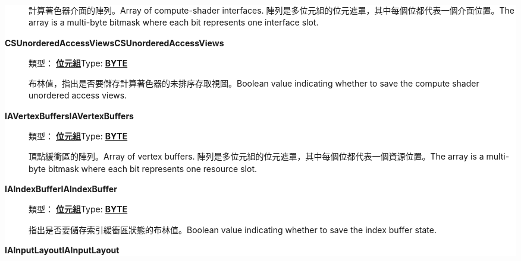 </dd> <dd>

<span data-ttu-id="a8b5b-223">計算著色器介面的陣列。</span><span class="sxs-lookup"><span data-stu-id="a8b5b-223">Array of compute-shader interfaces.</span></span> <span data-ttu-id="a8b5b-224">陣列是多位元組的位元遮罩，其中每個位都代表一個介面位置。</span><span class="sxs-lookup"><span data-stu-id="a8b5b-224">The array is a multi-byte bitmask where each bit represents one interface slot.</span></span>

</dd> <dt>

<span data-ttu-id="a8b5b-225">**CSUnorderedAccessViews**</span><span class="sxs-lookup"><span data-stu-id="a8b5b-225">**CSUnorderedAccessViews**</span></span>
</dt> <dd>

<span data-ttu-id="a8b5b-226">類型： **[**位元組**](/windows/desktop/WinProg/windows-data-types)**</span><span class="sxs-lookup"><span data-stu-id="a8b5b-226">Type: **[**BYTE**](/windows/desktop/WinProg/windows-data-types)**</span></span>

</dd> <dd>

<span data-ttu-id="a8b5b-227">布林值，指出是否要儲存計算著色器的未排序存取視圖。</span><span class="sxs-lookup"><span data-stu-id="a8b5b-227">Boolean value indicating whether to save the compute shader unordered access views.</span></span>

</dd> <dt>

<span data-ttu-id="a8b5b-228">**IAVertexBuffers**</span><span class="sxs-lookup"><span data-stu-id="a8b5b-228">**IAVertexBuffers**</span></span>
</dt> <dd>

<span data-ttu-id="a8b5b-229">類型： **[**位元組**](/windows/desktop/WinProg/windows-data-types)**</span><span class="sxs-lookup"><span data-stu-id="a8b5b-229">Type: **[**BYTE**](/windows/desktop/WinProg/windows-data-types)**</span></span>

</dd> <dd>

<span data-ttu-id="a8b5b-230">頂點緩衝區的陣列。</span><span class="sxs-lookup"><span data-stu-id="a8b5b-230">Array of vertex buffers.</span></span> <span data-ttu-id="a8b5b-231">陣列是多位元組的位元遮罩，其中每個位都代表一個資源位置。</span><span class="sxs-lookup"><span data-stu-id="a8b5b-231">The array is a multi-byte bitmask where each bit represents one resource slot.</span></span>

</dd> <dt>

<span data-ttu-id="a8b5b-232">**IAIndexBuffer**</span><span class="sxs-lookup"><span data-stu-id="a8b5b-232">**IAIndexBuffer**</span></span>
</dt> <dd>

<span data-ttu-id="a8b5b-233">類型： **[**位元組**](/windows/desktop/WinProg/windows-data-types)**</span><span class="sxs-lookup"><span data-stu-id="a8b5b-233">Type: **[**BYTE**](/windows/desktop/WinProg/windows-data-types)**</span></span>

</dd> <dd>

<span data-ttu-id="a8b5b-234">指出是否要儲存索引緩衝區狀態的布林值。</span><span class="sxs-lookup"><span data-stu-id="a8b5b-234">Boolean value indicating whether to save the index buffer state.</span></span>

</dd> <dt>

<span data-ttu-id="a8b5b-235">**IAInputLayout**</span><span class="sxs-lookup"><span data-stu-id="a8b5b-235">**IAInputLayout**</span></span>
</dt> <dd>
